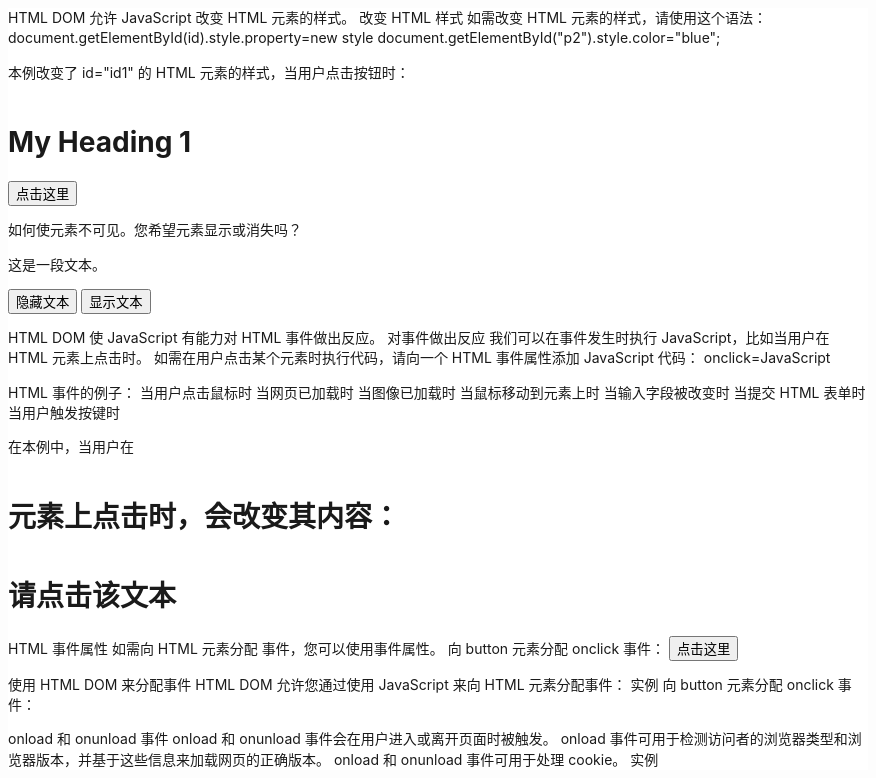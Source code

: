 HTML DOM 允许 JavaScript 改变 HTML 元素的样式。
改变 HTML 样式
如需改变 HTML 元素的样式，请使用这个语法：
document.getElementById(id).style.property=new style
document.getElementById("p2").style.color="blue";

本例改变了 id="id1" 的 HTML 元素的样式，当用户点击按钮时：
<h1 id="id1">My Heading 1</h1>
<button type="button" onclick="document.getElementById('id1').style.color='red'">
点击这里
</button>

如何使元素不可见。您希望元素显示或消失吗？
<p id="p1">这是一段文本。</p>
<input type="button" value="隐藏文本" onclick="document.getElementById('p1').style.visibility='hidden'" />
<input type="button" value="显示文本" onclick="document.getElementById('p1').style.visibility='visible'" />

HTML DOM 使 JavaScript 有能力对 HTML 事件做出反应。
对事件做出反应
我们可以在事件发生时执行 JavaScript，比如当用户在 HTML 元素上点击时。
如需在用户点击某个元素时执行代码，请向一个 HTML 事件属性添加 JavaScript 代码：
onclick=JavaScript

HTML 事件的例子：
当用户点击鼠标时
当网页已加载时
当图像已加载时
当鼠标移动到元素上时
当输入字段被改变时
当提交 HTML 表单时
当用户触发按键时

在本例中，当用户在 <h1> 元素上点击时，会改变其内容：
<h1 onclick="this.innerHTML='谢谢!'">请点击该文本</h1>

HTML 事件属性
如需向 HTML 元素分配 事件，您可以使用事件属性。
向 button 元素分配 onclick 事件：
<button onclick="displayDate()">点击这里</button>

使用 HTML DOM 来分配事件
HTML DOM 允许您通过使用 JavaScript 来向 HTML 元素分配事件：
实例
向 button 元素分配 onclick 事件：
<script>
document.getElementById("myBtn").onclick=function(){displayDate()};
</script>

onload 和 onunload 事件
onload 和 onunload 事件会在用户进入或离开页面时被触发。
onload 事件可用于检测访问者的浏览器类型和浏览器版本，并基于这些信息来加载网页的正确版本。
onload 和 onunload 事件可用于处理 cookie。
实例
<body onload="checkCookies()">
